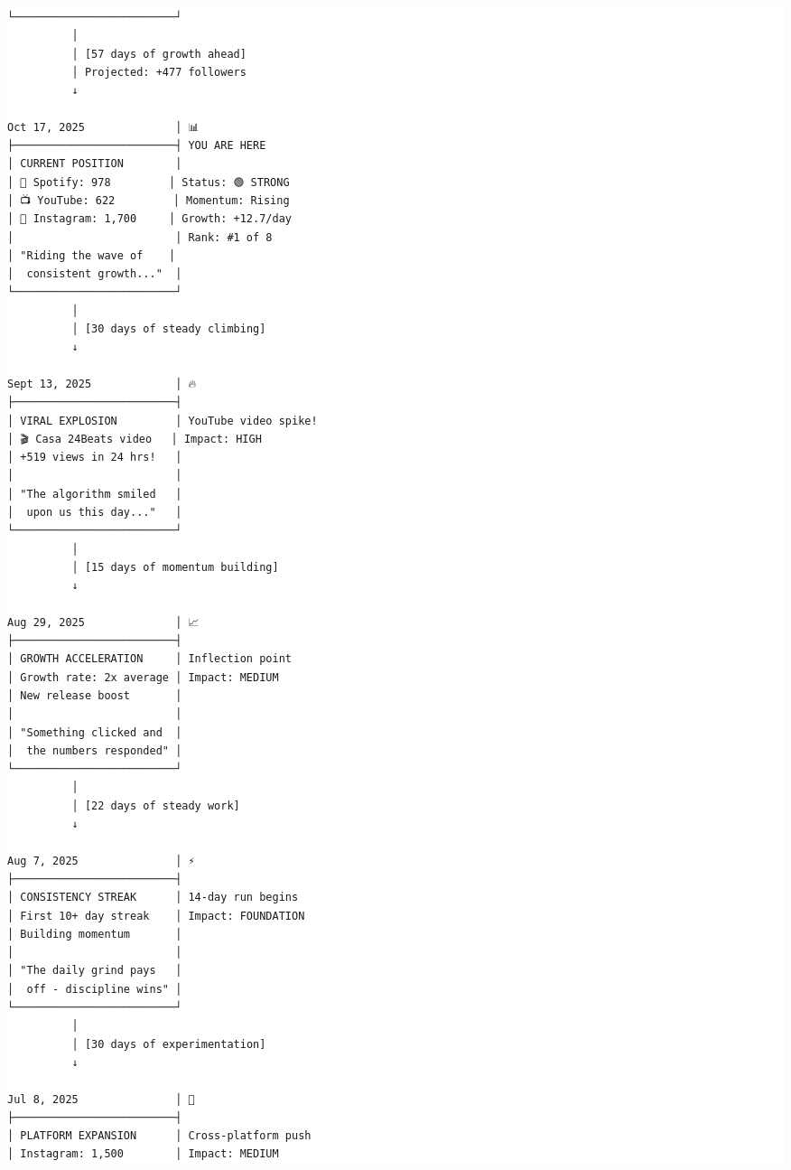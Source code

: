 ```
└─────────────────────────┘
          │
          │ [57 days of growth ahead]
          │ Projected: +477 followers
          ↓

Oct 17, 2025              │ 📊
├─────────────────────────┤ YOU ARE HERE
│ CURRENT POSITION        │
│ 🎵 Spotify: 978         │ Status: 🟢 STRONG
│ 📺 YouTube: 622         │ Momentum: Rising
│ 📸 Instagram: 1,700     │ Growth: +12.7/day
│                         │ Rank: #1 of 8
│ "Riding the wave of    │
│  consistent growth..."  │
└─────────────────────────┘
          │
          │ [30 days of steady climbing]
          ↓

Sept 13, 2025             │ 🔥
├─────────────────────────┤
│ VIRAL EXPLOSION         │ YouTube video spike!
│ 🎬 Casa 24Beats video   │ Impact: HIGH
│ +519 views in 24 hrs!   │
│                         │
│ "The algorithm smiled   │
│  upon us this day..."   │
└─────────────────────────┘
          │
          │ [15 days of momentum building]
          ↓

Aug 29, 2025              │ 📈
├─────────────────────────┤
│ GROWTH ACCELERATION     │ Inflection point
│ Growth rate: 2x average │ Impact: MEDIUM
│ New release boost       │
│                         │
│ "Something clicked and  │
│  the numbers responded" │
└─────────────────────────┘
          │
          │ [22 days of steady work]
          ↓

Aug 7, 2025               │ ⚡
├─────────────────────────┤
│ CONSISTENCY STREAK      │ 14-day run begins
│ First 10+ day streak    │ Impact: FOUNDATION
│ Building momentum       │
│                         │
│ "The daily grind pays   │
│  off - discipline wins" │
└─────────────────────────┘
          │
          │ [30 days of experimentation]
          ↓

Jul 8, 2025               │ 🎯
├─────────────────────────┤
│ PLATFORM EXPANSION      │ Cross-platform push
│ Instagram: 1,500        │ Impact: MEDIUM
```